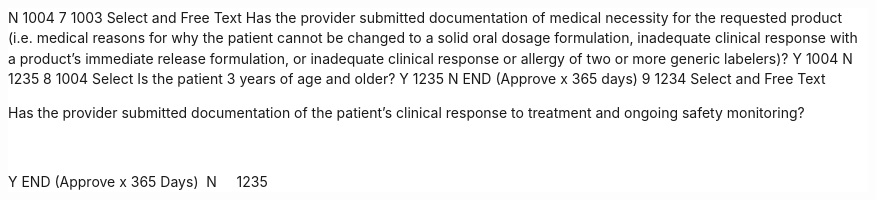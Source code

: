 <td></td>
<td></td>
<td></td>
<td>N</td>
<td>1004</td>
</tr>
<tr class="odd">
<td>7</td>
<td>1003</td>
<td></td>
<td>Select and Free Text</td>
<td>Has the provider submitted documentation of medical necessity for the requested product (i.e. medical reasons for why the patient cannot be changed to a solid oral dosage formulation, inadequate clinical response with a product’s immediate release formulation, or inadequate clinical response or allergy of two or more generic labelers)?</td>
<td>Y</td>
<td>1004</td>
</tr>
<tr class="even">
<td></td>
<td></td>
<td></td>
<td></td>
<td></td>
<td>N</td>
<td>1235</td>
</tr>
<tr class="odd">
<td>8</td>
<td>1004</td>
<td></td>
<td>Select</td>
<td>Is the patient 3 years of age and older?</td>
<td>Y</td>
<td>1235</td>
</tr>
<tr class="even">
<td></td>
<td></td>
<td></td>
<td></td>
<td></td>
<td>N</td>
<td>END (Approve x 365 days)</td>
</tr>
<tr class="odd">
<td>9</td>
<td>1234</td>
<td></td>
<td>Select and Free Text  </td>
<td><p>Has the provider submitted documentation of the patient’s clinical response to treatment and ongoing safety monitoring?</p>
<p> </p></td>
<td>Y</td>
<td>END (Approve x 365 Days)</td>
</tr>
<tr class="even">
<td></td>
<td></td>
<td></td>
<td></td>
<td></td>
<td> N    </td>
<td>1235 </td>